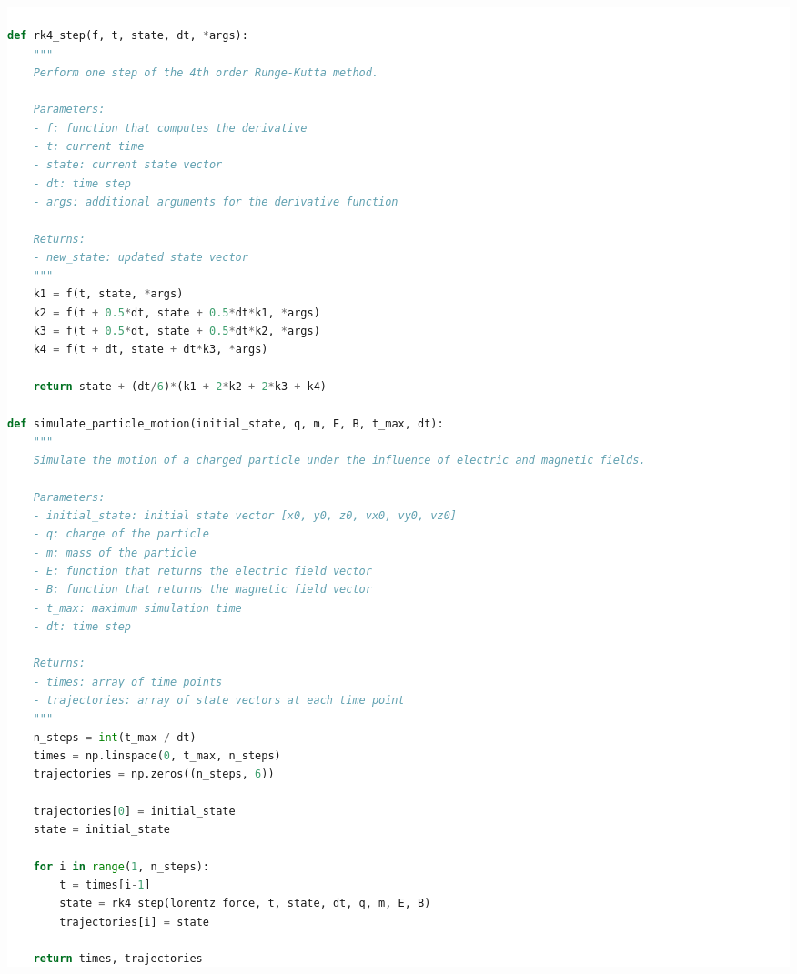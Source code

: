 ```python

def rk4_step(f, t, state, dt, *args):
    """
    Perform one step of the 4th order Runge-Kutta method.
    
    Parameters:
    - f: function that computes the derivative
    - t: current time
    - state: current state vector
    - dt: time step
    - args: additional arguments for the derivative function
    
    Returns:
    - new_state: updated state vector
    """
    k1 = f(t, state, *args)
    k2 = f(t + 0.5*dt, state + 0.5*dt*k1, *args)
    k3 = f(t + 0.5*dt, state + 0.5*dt*k2, *args)
    k4 = f(t + dt, state + dt*k3, *args)
    
    return state + (dt/6)*(k1 + 2*k2 + 2*k3 + k4)

def simulate_particle_motion(initial_state, q, m, E, B, t_max, dt):
    """
    Simulate the motion of a charged particle under the influence of electric and magnetic fields.
    
    Parameters:
    - initial_state: initial state vector [x0, y0, z0, vx0, vy0, vz0]
    - q: charge of the particle
    - m: mass of the particle
    - E: function that returns the electric field vector
    - B: function that returns the magnetic field vector
    - t_max: maximum simulation time
    - dt: time step
    
    Returns:
    - times: array of time points
    - trajectories: array of state vectors at each time point
    """
    n_steps = int(t_max / dt)
    times = np.linspace(0, t_max, n_steps)
    trajectories = np.zeros((n_steps, 6))
    
    trajectories[0] = initial_state
    state = initial_state
    
    for i in range(1, n_steps):
        t = times[i-1]
        state = rk4_step(lorentz_force, t, state, dt, q, m, E, B)
        trajectories[i] = state
    
    return times, trajectories
```

